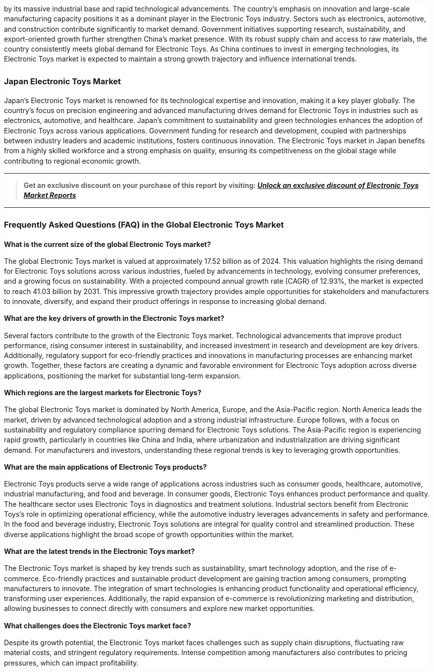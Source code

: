 by its massive industrial base and rapid technological advancements. The country&rsquo;s emphasis on innovation and large-scale manufacturing capacity positions it as a dominant player in the Electronic Toys industry. Sectors such as electronics, automotive, and construction contribute significantly to market demand. Government initiatives supporting research, sustainability, and export-oriented growth further strengthen China&rsquo;s market presence. With its robust supply chain and access to raw materials, the country consistently meets global demand for Electronic Toys. As China continues to invest in emerging technologies, its Electronic Toys market is expected to maintain a strong growth trajectory and influence international trends.</p><h3>Japan Electronic Toys Market</h3><p>Japan&rsquo;s Electronic Toys market is renowned for its technological expertise and innovation, making it a key player globally. The country&rsquo;s focus on precision engineering and advanced manufacturing drives demand for Electronic Toys in industries such as electronics, automotive, and healthcare. Japan&rsquo;s commitment to sustainability and green technologies enhances the adoption of Electronic Toys across various applications. Government funding for research and development, coupled with partnerships between industry leaders and academic institutions, fosters continuous innovation. The Electronic Toys market in Japan benefits from a highly skilled workforce and a strong emphasis on quality, ensuring its competitiveness on the global stage while contributing to regional economic growth.</p><hr /><blockquote><p><strong>Get an exclusive discount on your purchase of this report by visiting: <em><a href="://marketresearchpulse.com/ask-for-discount/63235?utm_source=Github&amp;utm_medium=027">Unlock an exclusive discount of Electronic Toys Market Reports</a></em>&nbsp;</strong></p></blockquote><hr /><h3>Frequently Asked Questions (FAQ) in the Global Electronic Toys Market</h3><p><strong>What is the current size of the global Electronic Toys market?</strong></p><p>The global Electronic Toys market is valued at approximately 17.52 billion as of 2024. This valuation highlights the rising demand for Electronic Toys solutions across various industries, fueled by advancements in technology, evolving consumer preferences, and a growing focus on sustainability. With a projected compound annual growth rate (CAGR) of 12.93%, the market is expected to reach 41.03 billion by 2031. This impressive growth trajectory provides ample opportunities for stakeholders and manufacturers to innovate, diversify, and expand their product offerings in response to increasing global demand.</p><p><strong>What are the key drivers of growth in the Electronic Toys market?</strong></p><p>Several factors contribute to the growth of the Electronic Toys market. Technological advancements that improve product performance, rising consumer interest in sustainability, and increased investment in research and development are key drivers. Additionally, regulatory support for eco-friendly practices and innovations in manufacturing processes are enhancing market growth. Together, these factors are creating a dynamic and favorable environment for Electronic Toys adoption across diverse applications, positioning the market for substantial long-term expansion.</p><p><strong>Which regions are the largest markets for Electronic Toys?</strong></p><p>The global Electronic Toys market is dominated by North America, Europe, and the Asia-Pacific region. North America leads the market, driven by advanced technological adoption and a strong industrial infrastructure. Europe follows, with a focus on sustainability and regulatory compliance spurring demand for Electronic Toys solutions. The Asia-Pacific region is experiencing rapid growth, particularly in countries like China and India, where urbanization and industrialization are driving significant demand. For manufacturers and investors, understanding these regional trends is key to leveraging growth opportunities.</p><p><strong>What are the main applications of Electronic Toys products?</strong></p><p>Electronic Toys products serve a wide range of applications across industries such as consumer goods, healthcare, automotive, industrial manufacturing, and food and beverage. In consumer goods, Electronic Toys enhances product performance and quality. The healthcare sector uses Electronic Toys in diagnostics and treatment solutions. Industrial sectors benefit from Electronic Toys&rsquo;s role in optimizing operational efficiency, while the automotive industry leverages advancements in safety and performance. In the food and beverage industry, Electronic Toys solutions are integral for quality control and streamlined production. These diverse applications highlight the broad scope of growth opportunities within the market.</p><p><strong>What are the latest trends in the Electronic Toys market?</strong></p><p>The Electronic Toys market is shaped by key trends such as sustainability, smart technology adoption, and the rise of e-commerce. Eco-friendly practices and sustainable product development are gaining traction among consumers, prompting manufacturers to innovate. The integration of smart technologies is enhancing product functionality and operational efficiency, transforming user experiences. Additionally, the rapid expansion of e-commerce is revolutionizing marketing and distribution, allowing businesses to connect directly with consumers and explore new market opportunities.</p><p><strong>What challenges does the Electronic Toys market face?</strong></p><p>Despite its growth potential, the Electronic Toys market faces challenges such as supply chain disruptions, fluctuating raw material costs, and stringent regulatory requirements. Intense competition among manufacturers also contributes to pricing pressures, which can impact profitability.